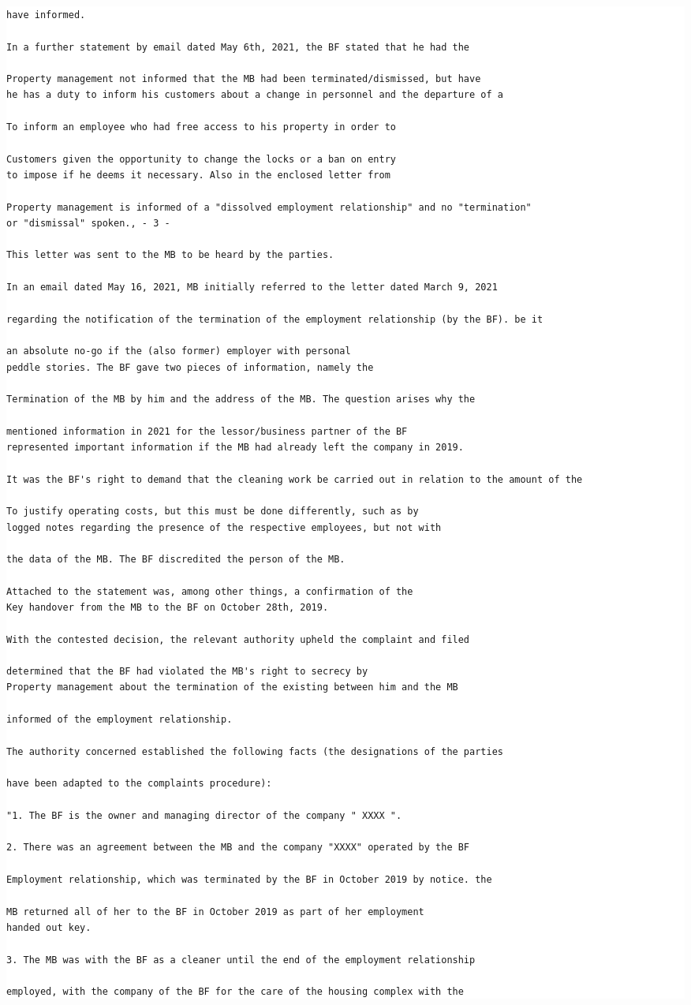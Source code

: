 ```
have informed.

In a further statement by email dated May 6th, 2021, the BF stated that he had the

Property management not informed that the MB had been terminated/dismissed, but have
he has a duty to inform his customers about a change in personnel and the departure of a

To inform an employee who had free access to his property in order to

Customers given the opportunity to change the locks or a ban on entry
to impose if he deems it necessary. Also in the enclosed letter from

Property management is informed of a "dissolved employment relationship" and no "termination"
or "dismissal" spoken., - 3 -

This letter was sent to the MB to be heard by the parties.

In an email dated May 16, 2021, MB initially referred to the letter dated March 9, 2021

regarding the notification of the termination of the employment relationship (by the BF). be it

an absolute no-go if the (also former) employer with personal
peddle stories. The BF gave two pieces of information, namely the

Termination of the MB by him and the address of the MB. The question arises why the

mentioned information in 2021 for the lessor/business partner of the BF
represented important information if the MB had already left the company in 2019.

It was the BF's right to demand that the cleaning work be carried out in relation to the amount of the

To justify operating costs, but this must be done differently, such as by
logged notes regarding the presence of the respective employees, but not with

the data of the MB. The BF discredited the person of the MB.

Attached to the statement was, among other things, a confirmation of the
Key handover from the MB to the BF on October 28th, 2019.

With the contested decision, the relevant authority upheld the complaint and filed

determined that the BF had violated the MB's right to secrecy by
Property management about the termination of the existing between him and the MB

informed of the employment relationship.

The authority concerned established the following facts (the designations of the parties

have been adapted to the complaints procedure):

"1. The BF is the owner and managing director of the company " XXXX ".

2. There was an agreement between the MB and the company "XXXX" operated by the BF

Employment relationship, which was terminated by the BF in October 2019 by notice. the

MB returned all of her to the BF in October 2019 as part of her employment
handed out key.

3. The MB was with the BF as a cleaner until the end of the employment relationship

employed, with the company of the BF for the care of the housing complex with the
```